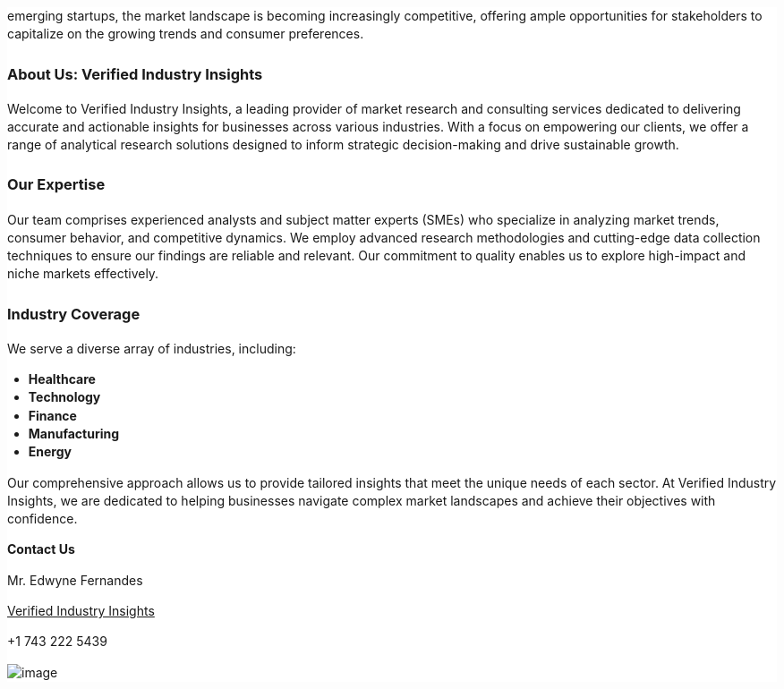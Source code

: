 emerging startups, the market landscape is becoming increasingly competitive, offering ample opportunities for stakeholders to capitalize on the growing trends and consumer preferences.</p><h3>About Us: Verified Industry Insights</h3><p>Welcome to Verified Industry Insights, a leading provider of market research and consulting services dedicated to delivering accurate and actionable insights for businesses across various industries. With a focus on empowering our clients, we offer a range of analytical research solutions designed to inform strategic decision-making and drive sustainable growth.</p><h3>Our Expertise</h3><p>Our team comprises experienced analysts and subject matter experts (SMEs) who specialize in analyzing market trends, consumer behavior, and competitive dynamics. We employ advanced research methodologies and cutting-edge data collection techniques to ensure our findings are reliable and relevant. Our commitment to quality enables us to explore high-impact and niche markets effectively.</p><h3>Industry Coverage</h3><p>We serve a diverse array of industries, including:</p><ul><li><strong>Healthcare</strong></li><li><strong>Technology</strong></li><li><strong>Finance</strong></li><li><strong>Manufacturing</strong></li><li><strong>Energy</strong></li></ul><p>Our comprehensive approach allows us to provide tailored insights that meet the unique needs of each sector. At Verified Industry Insights, we are dedicated to helping businesses navigate complex market landscapes and achieve their objectives with confidence.</p><p><strong>Contact Us</strong></p><p>Mr. Edwyne Fernandes</p><p><a href="https://www.verifiedindustryinsights.com/">Verified Industry Insights</a></p><p>+1 743 222 5439</p>
![image](https://github.com/user-attachments/assets/8a79cb9e-ba54-46dc-be21-862a6ed39f45)
